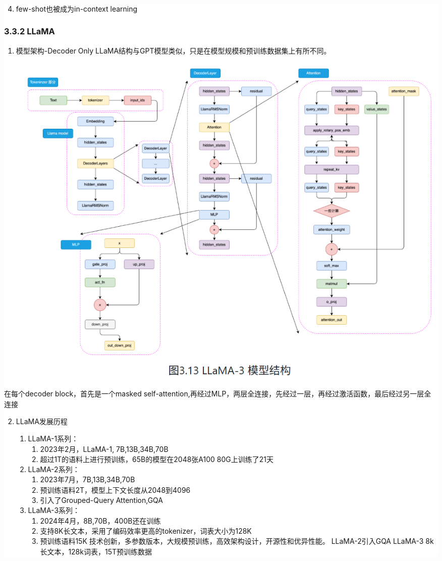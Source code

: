    4. few-shot也被成为in-context learning

### 3.3.2 LLaMA
1. 模型架构-Decoder Only
LLaMA结构与GPT模型类似，只是在模型规模和预训练数据集上有所不同。
![alt text](image-11.png)

在每个decoder block，首先是一个masked self-attention,再经过MLP，两层全连接，先经过一层，再经过激活函数，最后经过另一层全连接

2. LLaMA发展历程

   1. LLaMA-1系列：
      1. 2023年2月，LLaMA-1, 7B,13B,34B,70B
      2. 超过1T的语料上进行预训练，65B的模型在2048张A100 80G上训练了21天
   2. LLaMA-2系列：
      1. 2023年7月，7B,13B,34B,70B
      2. 预训练语料2T，模型上下文长度从2048到4096
      3. 引入了Grouped-Query Attention,GQA
   3. LLaMA-3系列：
      1. 2024年4月，8B,70B，400B还在训练
      2. 支持8K长文本，采用了编码效率更高的tokenizer，词表大小为128K
      3. 预训练语料15K
技术创新，多参数版本，大规模预训练，高效架构设计，开源性和优异性能。
LLaMA-2引入GQA
LLaMA-3 8k长文本，128k词表，15T预训练数据
